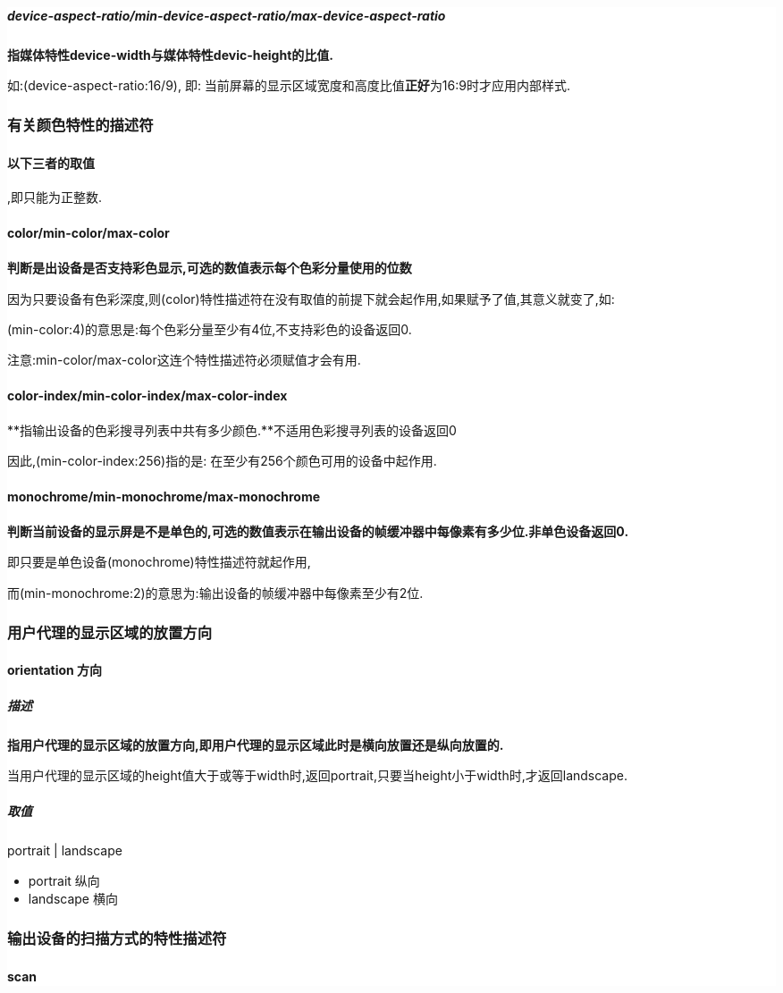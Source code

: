 ##### device-aspect-ratio/min-device-aspect-ratio/max-device-aspect-ratio

**指媒体特性device-width与媒体特性devic-height的比值.**

如:(device-aspect-ratio:16/9), 即: 当前屏幕的显示区域宽度和高度比值**正好**为16:9时才应用内部样式.

### 有关颜色特性的描述符

#### 以下三者的取值

<integer>,即只能为正整数.

#### color/min-color/max-color

**判断是出设备是否支持彩色显示,可选的数值表示每个色彩分量使用的位数**

因为只要设备有色彩深度,则(color)特性描述符在没有取值的前提下就会起作用,如果赋予了值,其意义就变了,如:

(min-color:4)的意思是:每个色彩分量至少有4位,不支持彩色的设备返回0.

注意:min-color/max-color这连个特性描述符必须赋值才会有用.

#### color-index/min-color-index/max-color-index

**指输出设备的色彩搜寻列表中共有多少颜色.**不适用色彩搜寻列表的设备返回0

因此,(min-color-index:256)指的是: 在至少有256个颜色可用的设备中起作用.

#### monochrome/min-monochrome/max-monochrome

**判断当前设备的显示屏是不是单色的,可选的数值表示在输出设备的帧缓冲器中每像素有多少位.非单色设备返回0.**

即只要是单色设备(monochrome)特性描述符就起作用,

而(min-monochrome:2)的意思为:输出设备的帧缓冲器中每像素至少有2位.

### 用户代理的显示区域的放置方向

#### orientation 方向

##### 描述

**指用户代理的显示区域的放置方向,即用户代理的显示区域此时是横向放置还是纵向放置的.**

当用户代理的显示区域的height值大于或等于width时,返回portrait,只要当height小于width时,才返回landscape.

##### 取值

portrait | landscape

- portrait 纵向
- landscape 横向

### 输出设备的扫描方式的特性描述符

#### scan
